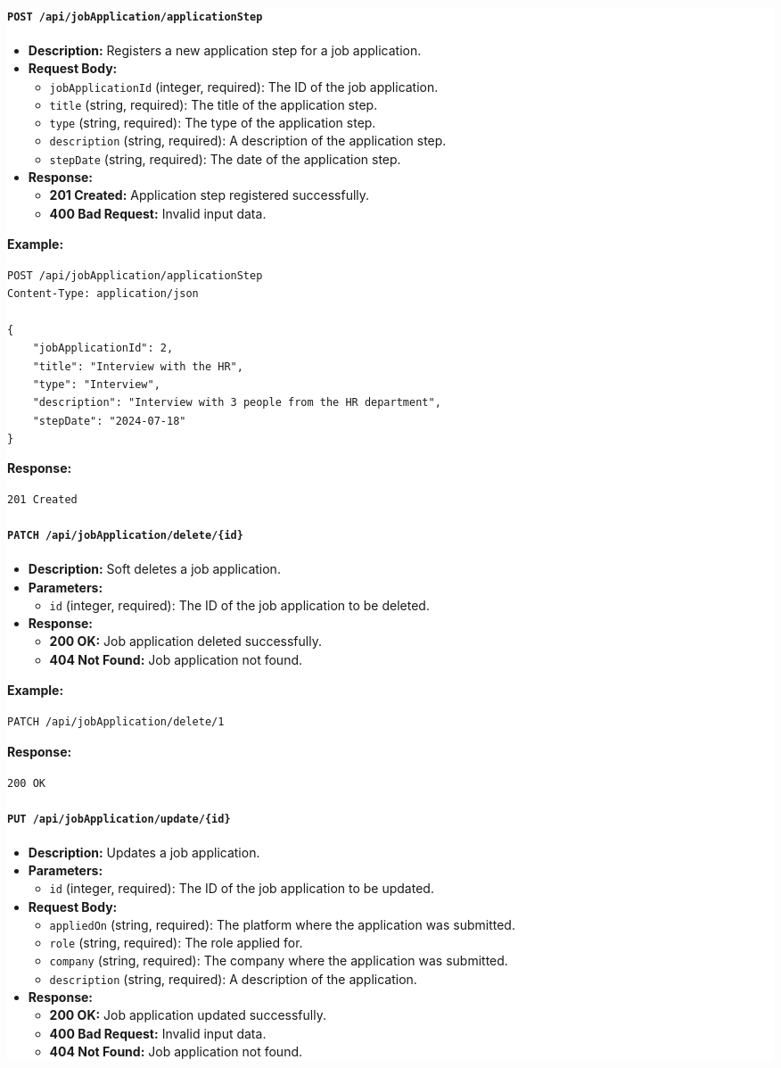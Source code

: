 #### `POST /api/jobApplication/applicationStep`
- **Description:** Registers a new application step for a job application.
- **Request Body:**
  - `jobApplicationId` (integer, required): The ID of the job application.
  - `title` (string, required): The title of the application step.
  - `type` (string, required): The type of the application step.
  - `description` (string, required): A description of the application step.
  - `stepDate` (string, required): The date of the application step.
- **Response:**
  - **201 Created:** Application step registered successfully.
  - **400 Bad Request:** Invalid input data.

**Example:**
```http
POST /api/jobApplication/applicationStep
Content-Type: application/json

{
    "jobApplicationId": 2,
    "title": "Interview with the HR",
    "type": "Interview",
    "description": "Interview with 3 people from the HR department",
    "stepDate": "2024-07-18"
}
```

**Response:**
```http
201 Created
```

#### `PATCH /api/jobApplication/delete/{id}`
- **Description:** Soft deletes a job application.
- **Parameters:**
  - `id` (integer, required): The ID of the job application to be deleted.
- **Response:**
  - **200 OK:** Job application deleted successfully.
  - **404 Not Found:** Job application not found.

**Example:**
```http
PATCH /api/jobApplication/delete/1
```

**Response:**
```http
200 OK
```

#### `PUT /api/jobApplication/update/{id}`
- **Description:** Updates a job application.
- **Parameters:**
  - `id` (integer, required): The ID of the job application to be updated.
- **Request Body:**
  - `appliedOn` (string, required): The platform where the application was submitted.
  - `role` (string, required): The role applied for.
  - `company` (string, required): The company where the application was submitted.
  - `description` (string, required): A description of the application.
- **Response:**
  - **200 OK:** Job application updated successfully.
  - **400 Bad Request:** Invalid input data.
  - **404 Not Found:** Job application not found.
